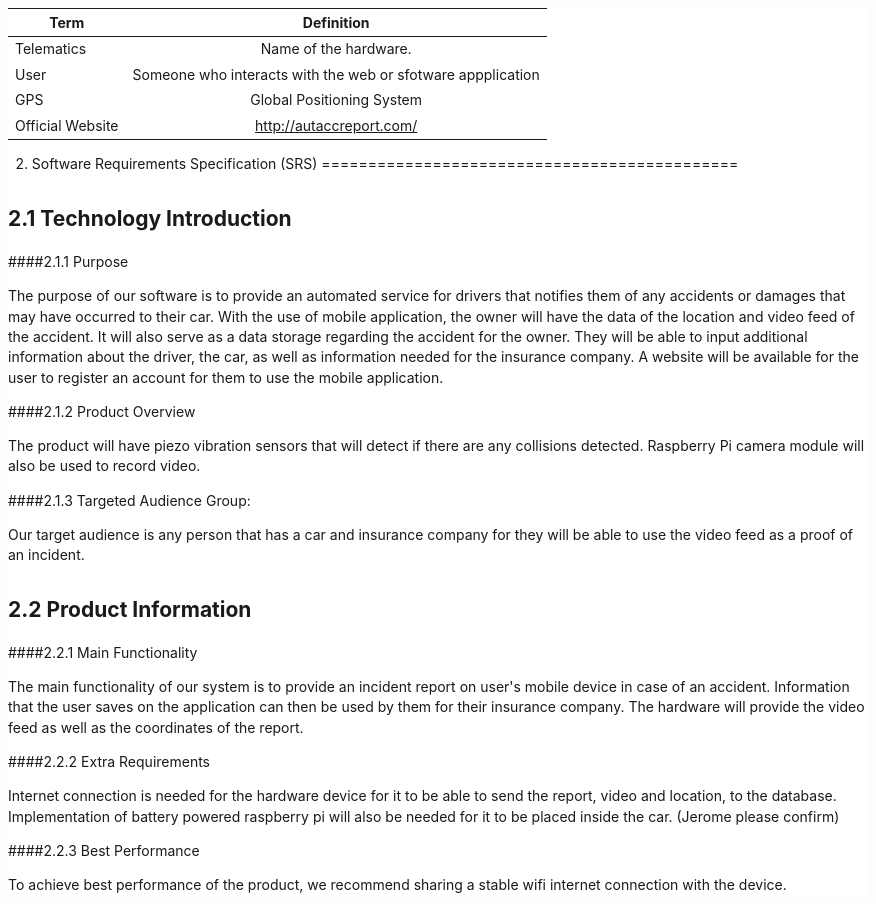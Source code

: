 | Term        | Definition           | 
| ------------- |:-------------:| 
| Telematics    | Name of the hardware. | 
| User          | Someone who interacts with the web or sfotware appplication   |   
| GPS           | Global Positioning System     |
| Official Website           | http://autaccreport.com/   |



2. Software Requirements Specification (SRS)
=============================================



2.1 Technology Introduction
-----------------------------------------------

####2.1.1 Purpose

The purpose of our software is to provide an automated service for drivers that notifies them of any accidents or damages that may have occurred to their car. With the use of mobile application, the owner will have the data of the location and video feed of the accident. It will also serve as a data storage regarding the accident for the owner. They will be able to input additional information about the driver, the car, as well as information needed for the insurance company. A website will be available for the user to register an account for them to use the mobile application.

####2.1.2 Product Overview

The product will have piezo vibration sensors that will detect if there are any collisions detected. Raspberry Pi camera module will also be used to record video.

####2.1.3 Targeted Audience Group:

Our target audience is any person that has a car and insurance company for they will be able to use the video feed as a proof of an incident.



2.2 Product Information
----------------------------------------------

####2.2.1 Main Functionality

The main functionality of our system is to provide an incident report on user's mobile device in case of an accident. Information that the user saves on the application can then be used by them for their insurance company. The hardware will provide the video feed as well as the coordinates of the report.


####2.2.2 Extra Requirements

Internet connection is needed for the hardware device for it to be able to send the report, video and location, to the database. Implementation of battery powered raspberry pi will also be needed for it to be placed inside the car. (Jerome please confirm)

####2.2.3 Best Performance

To achieve best performance of the product, we recommend sharing a stable wifi internet connection with the device.
